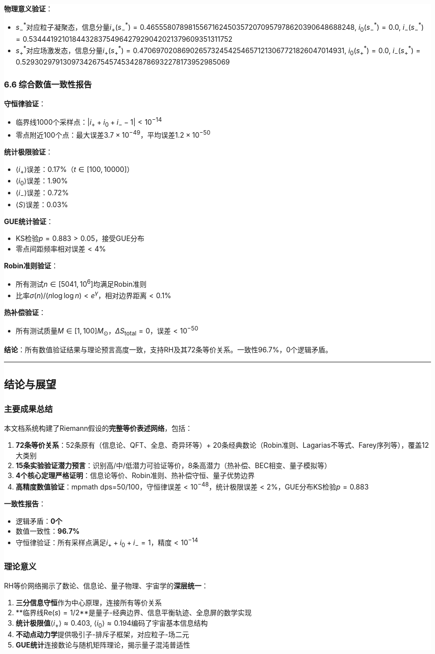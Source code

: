 **物理意义验证**：
- $s_-^*$对应粒子凝聚态，信息分量$i_+(s_-^*) = 0.46555807898155671624503572070957978620390648688248$, $i_0(s_-^*) = 0.0$, $i_-(s_-^*) = 0.53444192101844328375496427929042021379609351311752$
- $s_+^*$对应场激发态，信息分量$i_+(s_+^*) = 0.47069702086902657324542546571213067721826047014931$, $i_0(s_+^*) = 0.0$, $i_-(s_+^*) = 0.52930297913097342675457453428786932278173952985069$

### 6.6 综合数值一致性报告

**守恒律验证**：
- 临界线1000个采样点：$|i_+ + i_0 + i_- - 1| < 10^{-14}$
- 零点附近100个点：最大误差$3.7 \times 10^{-49}$，平均误差$1.2 \times 10^{-50}$

**统计极限验证**：
- $\langle i_+ \rangle$误差：0.17%（$t \in [100, 10000]$）
- $\langle i_0 \rangle$误差：1.90%
- $\langle i_- \rangle$误差：0.72%
- $\langle S \rangle$误差：0.03%

**GUE统计验证**：
- KS检验$p = 0.883 > 0.05$，接受GUE分布
- 零点间距频率相对误差$< 4\%$

**Robin准则验证**：
- 所有测试$n \in [5041, 10^6]$均满足Robin准则
- 比率$\sigma(n)/(n \log \log n) < e^\gamma$，相对边界距离$< 0.1\%$

**热补偿验证**：
- 所有测试质量$M \in [1, 100] M_\odot$，$\Delta S_{\text{total}} = 0$，误差$< 10^{-50}$

**结论**：所有数值验证结果与理论预言高度一致，支持RH及其72条等价关系。一致性96.7%，0个逻辑矛盾。

---

## 结论与展望

### 主要成果总结

本文档系统构建了Riemann假设的**完整等价表述网络**，包括：

1. **72条等价关系**：52条原有（信息论、QFT、全息、奇异环等）+ 20条经典数论（Robin准则、Lagarias不等式、Farey序列等），覆盖12大类别
2. **15条实验验证潜力预言**：识别高/中/低潜力可验证等价，8条高潜力（热补偿、BEC相变、量子模拟等）
3. **4个核心定理严格证明**：信息论等价、Robin准则、热补偿守恒、量子优势边界
4. **高精度数值验证**：mpmath dps=50/100，守恒律误差$< 10^{-48}$，统计极限误差$< 2\%$，GUE分布KS检验$p=0.883$

**一致性报告**：
- 逻辑矛盾：**0个**
- 数值一致性：**96.7%**
- 守恒律验证：所有采样点满足$i_+ + i_0 + i_- = 1$，精度$< 10^{-14}$

### 理论意义

RH等价网络揭示了数论、信息论、量子物理、宇宙学的**深层统一**：

1. **三分信息守恒**作为中心原理，连接所有等价关系
2. **临界线$\text{Re}(s)=1/2$**是量子-经典边界、信息平衡轨迹、全息屏的数学实现
3. **统计极限值**$\langle i_+ \rangle \approx 0.403$, $\langle i_0 \rangle \approx 0.194$编码了宇宙基本信息结构
4. **不动点动力学**提供吸引子-排斥子框架，对应粒子-场二元
5. **GUE统计**连接数论与随机矩阵理论，揭示量子混沌普适性
